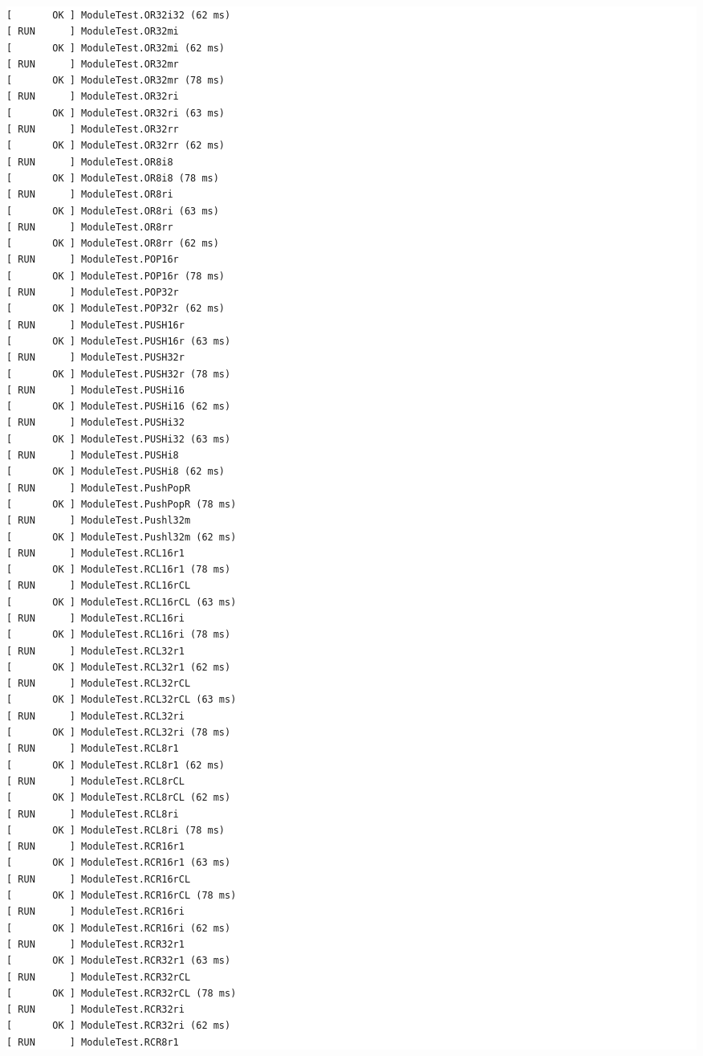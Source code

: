     [       OK ] ModuleTest.OR32i32 (62 ms)
    [ RUN      ] ModuleTest.OR32mi
    [       OK ] ModuleTest.OR32mi (62 ms)
    [ RUN      ] ModuleTest.OR32mr
    [       OK ] ModuleTest.OR32mr (78 ms)
    [ RUN      ] ModuleTest.OR32ri
    [       OK ] ModuleTest.OR32ri (63 ms)
    [ RUN      ] ModuleTest.OR32rr
    [       OK ] ModuleTest.OR32rr (62 ms)
    [ RUN      ] ModuleTest.OR8i8
    [       OK ] ModuleTest.OR8i8 (78 ms)
    [ RUN      ] ModuleTest.OR8ri
    [       OK ] ModuleTest.OR8ri (63 ms)
    [ RUN      ] ModuleTest.OR8rr
    [       OK ] ModuleTest.OR8rr (62 ms)
    [ RUN      ] ModuleTest.POP16r
    [       OK ] ModuleTest.POP16r (78 ms)
    [ RUN      ] ModuleTest.POP32r
    [       OK ] ModuleTest.POP32r (62 ms)
    [ RUN      ] ModuleTest.PUSH16r
    [       OK ] ModuleTest.PUSH16r (63 ms)
    [ RUN      ] ModuleTest.PUSH32r
    [       OK ] ModuleTest.PUSH32r (78 ms)
    [ RUN      ] ModuleTest.PUSHi16
    [       OK ] ModuleTest.PUSHi16 (62 ms)
    [ RUN      ] ModuleTest.PUSHi32
    [       OK ] ModuleTest.PUSHi32 (63 ms)
    [ RUN      ] ModuleTest.PUSHi8
    [       OK ] ModuleTest.PUSHi8 (62 ms)
    [ RUN      ] ModuleTest.PushPopR
    [       OK ] ModuleTest.PushPopR (78 ms)
    [ RUN      ] ModuleTest.Pushl32m
    [       OK ] ModuleTest.Pushl32m (62 ms)
    [ RUN      ] ModuleTest.RCL16r1
    [       OK ] ModuleTest.RCL16r1 (78 ms)
    [ RUN      ] ModuleTest.RCL16rCL
    [       OK ] ModuleTest.RCL16rCL (63 ms)
    [ RUN      ] ModuleTest.RCL16ri
    [       OK ] ModuleTest.RCL16ri (78 ms)
    [ RUN      ] ModuleTest.RCL32r1
    [       OK ] ModuleTest.RCL32r1 (62 ms)
    [ RUN      ] ModuleTest.RCL32rCL
    [       OK ] ModuleTest.RCL32rCL (63 ms)
    [ RUN      ] ModuleTest.RCL32ri
    [       OK ] ModuleTest.RCL32ri (78 ms)
    [ RUN      ] ModuleTest.RCL8r1
    [       OK ] ModuleTest.RCL8r1 (62 ms)
    [ RUN      ] ModuleTest.RCL8rCL
    [       OK ] ModuleTest.RCL8rCL (62 ms)
    [ RUN      ] ModuleTest.RCL8ri
    [       OK ] ModuleTest.RCL8ri (78 ms)
    [ RUN      ] ModuleTest.RCR16r1
    [       OK ] ModuleTest.RCR16r1 (63 ms)
    [ RUN      ] ModuleTest.RCR16rCL
    [       OK ] ModuleTest.RCR16rCL (78 ms)
    [ RUN      ] ModuleTest.RCR16ri
    [       OK ] ModuleTest.RCR16ri (62 ms)
    [ RUN      ] ModuleTest.RCR32r1
    [       OK ] ModuleTest.RCR32r1 (63 ms)
    [ RUN      ] ModuleTest.RCR32rCL
    [       OK ] ModuleTest.RCR32rCL (78 ms)
    [ RUN      ] ModuleTest.RCR32ri
    [       OK ] ModuleTest.RCR32ri (62 ms)
    [ RUN      ] ModuleTest.RCR8r1